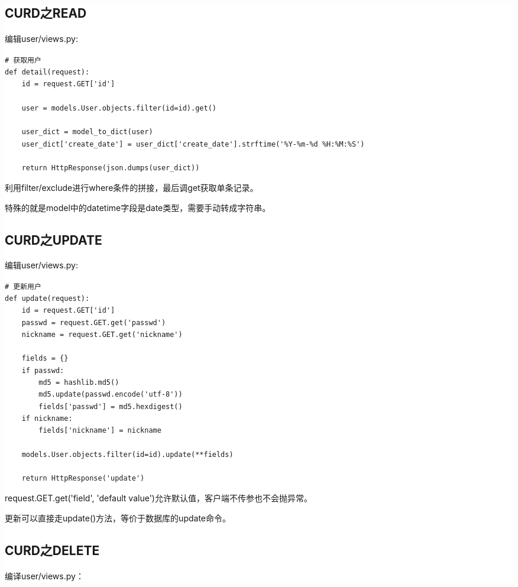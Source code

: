 ## CURD之READ

编辑user/views.py:

```
# 获取用户
def detail(request):
    id = request.GET['id']

    user = models.User.objects.filter(id=id).get()

    user_dict = model_to_dict(user)
    user_dict['create_date'] = user_dict['create_date'].strftime('%Y-%m-%d %H:%M:%S')

    return HttpResponse(json.dumps(user_dict))
```

利用filter/exclude进行where条件的拼接，最后调get获取单条记录。

特殊的就是model中的datetime字段是date类型，需要手动转成字符串。


## CURD之UPDATE

编辑user/views.py:

```
# 更新用户
def update(request):
    id = request.GET['id']
    passwd = request.GET.get('passwd')
    nickname = request.GET.get('nickname')

    fields = {}
    if passwd:
        md5 = hashlib.md5()
        md5.update(passwd.encode('utf-8'))
        fields['passwd'] = md5.hexdigest()
    if nickname:
        fields['nickname'] = nickname

    models.User.objects.filter(id=id).update(**fields)

    return HttpResponse('update')
```

request.GET.get('field', 'default value')允许默认值，客户端不传参也不会抛异常。

更新可以直接走update()方法，等价于数据库的update命令。

## CURD之DELETE

编译user/views.py：
